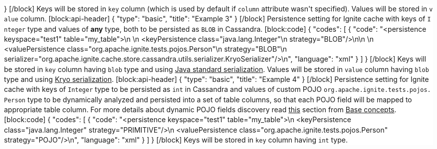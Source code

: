 }
[/block]
Keys will be stored in `key` column (which is used by default if `column` attribute wasn't specified). Values will be stored in `value` column.
[block:api-header]
{
  "type": "basic",
  "title": "Example 3"
}
[/block]
Persistence setting for Ignite cache with keys of `Integer` type and values of **any** type, both to be persisted as `BLOB` in Cassandra.
[block:code]
{
  "codes": [
    {
      "code": "<persistence keyspace=\"test1\" table=\"my_table\">\n    <!-- By default Java standard serialization is going to be used -->\n    <keyPersistence class=\"java.lang.Integer\"\n                    strategy=\"BLOB\"/>\n\n    <!-- Kryo serialization specified to be used -->\n    <valuePersistence class=\"org.apache.ignite.tests.pojos.Person\"\n                      strategy=\"BLOB\"\n                      serializer=\"org.apache.ignite.cache.store.cassandra.utils.serializer.KryoSerializer\"/>\n</persistence>",
      "language": "xml"
    }
  ]
}
[/block]
Keys will be stored in `key` column having `blob` type and using [Java standard serialization](https://docs.oracle.com/javase/tutorial/jndi/objects/serial.html). Values will be stored in `value` column having `blob` type and using [Kryo serialization](https://github.com/EsotericSoftware/kryo).
[block:api-header]
{
  "type": "basic",
  "title": "Example 4"
}
[/block]
Persistence setting for Ignite cache with keys of `Integer` type to be persisted as `int` in Cassandra and values of custom POJO `org.apache.ignite.tests.pojos.Person` type to be dynamically analyzed and persisted into a set of table columns, so that each POJO field will be mapped to appropriate table column. For more details about dynamic POJO fields discovery read [this](doc:base-concepts#persistencesettingsbean) section from [Base concepts](doc:base-concepts).
[block:code]
{
  "codes": [
    {
      "code": "<persistence keyspace=\"test1\" table=\"my_table\">\n    <keyPersistence class=\"java.lang.Integer\" strategy=\"PRIMITIVE\"/>\n    <valuePersistence class=\"org.apache.ignite.tests.pojos.Person\" strategy=\"POJO\"/>\n</persistence>",
      "language": "xml"
    }
  ]
}
[/block]
Keys will be stored in `key` column having `int` type. 

